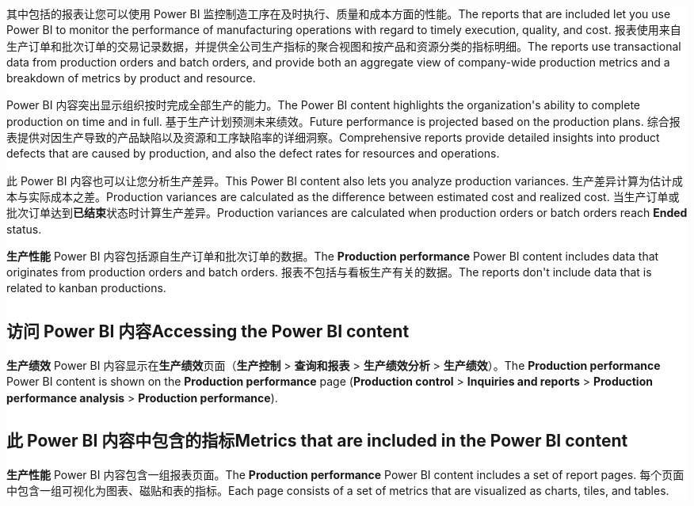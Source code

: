 <span data-ttu-id="10653-109">其中包括的报表让您可以使用 Power BI 监控制造工序在及时执行、质量和成本方面的性能。</span><span class="sxs-lookup"><span data-stu-id="10653-109">The reports that are included let you use Power BI to monitor the performance of manufacturing operations with regard to timely execution, quality, and cost.</span></span> <span data-ttu-id="10653-110">报表使用来自生产订单和批次订单的交易记录数据，并提供全公司生产指标的聚合视图和按产品和资源分类的指标明细。</span><span class="sxs-lookup"><span data-stu-id="10653-110">The reports use transactional data from production orders and batch orders, and provide both an aggregate view of company-wide production metrics and a breakdown of metrics by product and resource.</span></span>

<span data-ttu-id="10653-111">Power BI 内容突出显示组织按时完成全部生产的能力。</span><span class="sxs-lookup"><span data-stu-id="10653-111">The Power BI content highlights the organization's ability to complete production on time and in full.</span></span> <span data-ttu-id="10653-112">基于生产计划预测未来绩效。</span><span class="sxs-lookup"><span data-stu-id="10653-112">Future performance is projected based on the production plans.</span></span> <span data-ttu-id="10653-113">综合报表提供对因生产导致的产品缺陷以及资源和工序缺陷率的详细洞察。</span><span class="sxs-lookup"><span data-stu-id="10653-113">Comprehensive reports provide detailed insights into product defects that are caused by production, and also the defect rates for resources and operations.</span></span>

<span data-ttu-id="10653-114">此 Power BI 内容也可以让您分析生产差异。</span><span class="sxs-lookup"><span data-stu-id="10653-114">This Power BI content also lets you analyze production variances.</span></span> <span data-ttu-id="10653-115">生产差异计算为估计成本与实际成本之差。</span><span class="sxs-lookup"><span data-stu-id="10653-115">Production variances are calculated as the difference between estimated cost and realized cost.</span></span> <span data-ttu-id="10653-116">当生产订单或批次订单达到**已结束**状态时计算生产差异。</span><span class="sxs-lookup"><span data-stu-id="10653-116">Production variances are calculated when production orders or batch orders reach **Ended** status.</span></span>

<span data-ttu-id="10653-117">**生产性能** Power BI 内容包括源自生产订单和批次订单的数据。</span><span class="sxs-lookup"><span data-stu-id="10653-117">The **Production performance** Power BI content includes data that originates from production orders and batch orders.</span></span> <span data-ttu-id="10653-118">报表不包括与看板生产有关的数据。</span><span class="sxs-lookup"><span data-stu-id="10653-118">The reports don't include data that is related to kanban productions.</span></span>

## <a name="accessing-the-power-bi-content"></a><span data-ttu-id="10653-119">访问 Power BI 内容</span><span class="sxs-lookup"><span data-stu-id="10653-119">Accessing the Power BI content</span></span>
<span data-ttu-id="10653-120">**生产绩效** Power BI 内容显示在**生产绩效**页面（**生产控制** \> **查询和报表** \> **生产绩效分析** \> **生产绩效**）。</span><span class="sxs-lookup"><span data-stu-id="10653-120">The **Production performance** Power BI content is shown on the **Production performance** page (**Production control** \> **Inquiries and reports** \> **Production performance analysis** \> **Production performance**).</span></span> 

## <a name="metrics-that-are-included-in-the-power-bi-content"></a><span data-ttu-id="10653-121">此 Power BI 内容中包含的指标</span><span class="sxs-lookup"><span data-stu-id="10653-121">Metrics that are included in the Power BI content</span></span>

<span data-ttu-id="10653-122">**生产性能** Power BI 内容包含一组报表页面。</span><span class="sxs-lookup"><span data-stu-id="10653-122">The **Production performance** Power BI content includes a set of report pages.</span></span> <span data-ttu-id="10653-123">每个页面中包含一组可视化为图表、磁贴和表的指标。</span><span class="sxs-lookup"><span data-stu-id="10653-123">Each page consists of a set of metrics that are visualized as charts, tiles, and tables.</span></span>
